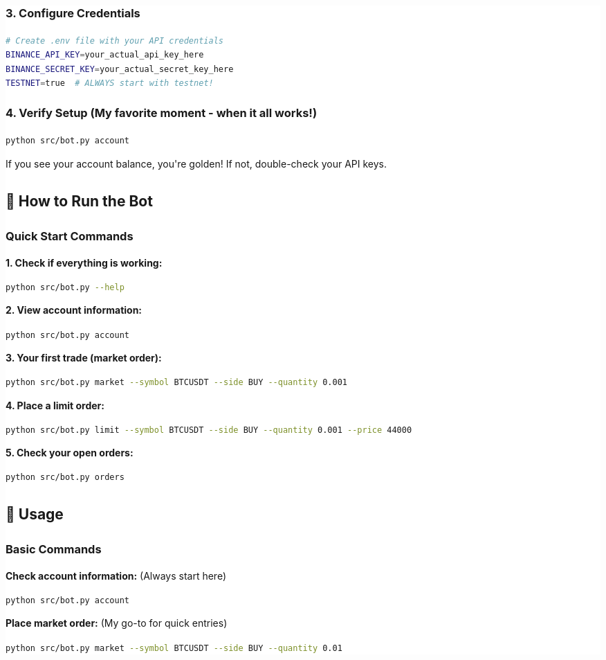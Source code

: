 ### 3. **Configure Credentials**
```bash
# Create .env file with your API credentials
BINANCE_API_KEY=your_actual_api_key_here
BINANCE_SECRET_KEY=your_actual_secret_key_here
TESTNET=true  # ALWAYS start with testnet!
```

### 4. **Verify Setup** (My favorite moment - when it all works!)
```bash
python src/bot.py account
```

If you see your account balance, you're golden! If not, double-check your API keys.

## 🚀 **How to Run the Bot**

### Quick Start Commands

**1. Check if everything is working:**
```bash
python src/bot.py --help
```

**2. View account information:**
```bash
python src/bot.py account
```

**3. Your first trade (market order):**
```bash
python src/bot.py market --symbol BTCUSDT --side BUY --quantity 0.001
```

**4. Place a limit order:**
```bash
python src/bot.py limit --symbol BTCUSDT --side BUY --quantity 0.001 --price 44000
```

**5. Check your open orders:**
```bash
python src/bot.py orders
```

## 🎯 Usage

### Basic Commands

**Check account information:** (Always start here)
```bash
python src/bot.py account
```

**Place market order:** (My go-to for quick entries)
```bash
python src/bot.py market --symbol BTCUSDT --side BUY --quantity 0.01
```
